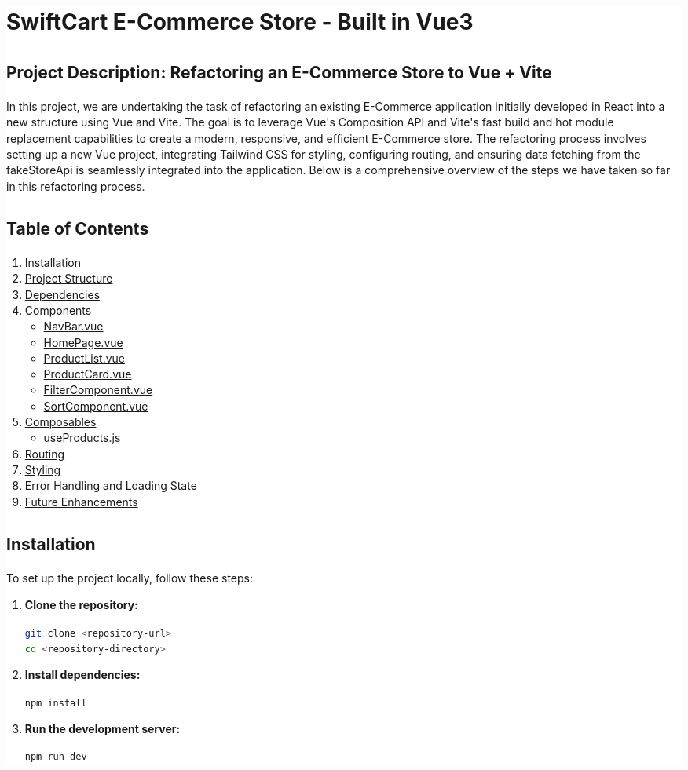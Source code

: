 # SwiftCart E-Commerce Store - Built in Vue3

## Project Description: Refactoring an E-Commerce Store to Vue + Vite
In this project, we are undertaking the task of refactoring an existing E-Commerce application initially developed in React into a new structure using Vue and Vite. The goal is to leverage Vue's Composition API and Vite's fast build and hot module replacement capabilities to create a modern, responsive, and efficient E-Commerce store. The refactoring process involves setting up a new Vue project, integrating Tailwind CSS for styling, configuring routing, and ensuring data fetching from the fakeStoreApi is seamlessly integrated into the application. Below is a comprehensive overview of the steps we have taken so far in this refactoring process.

## Table of Contents

1. [Installation](#installation)
2. [Project Structure](#project-structure)
3. [Dependencies](#dependencies)
4. [Components](#components)
    - [NavBar.vue](#navbarvue)
    - [HomePage.vue](#homepagevue)
    - [ProductList.vue](#productlistvue)
    - [ProductCard.vue](#productcardvue)
    - [FilterComponent.vue](#filtercomponentvue)
    - [SortComponent.vue](#sortcomponentvue)
5. [Composables](#composables)
    - [useProducts.js](#useproductsjs)
6. [Routing](#routing)
7. [Styling](#styling)
8. [Error Handling and Loading State](#error-handling-and-loading-state)
9. [Future Enhancements](#future-enhancements)

## Installation

To set up the project locally, follow these steps:

1. **Clone the repository:**
   ```bash
   git clone <repository-url>
   cd <repository-directory>
   ```

2. **Install dependencies:**
   ```bash
   npm install
   ```

3. **Run the development server:**
   ```bash
   npm run dev
   ```
